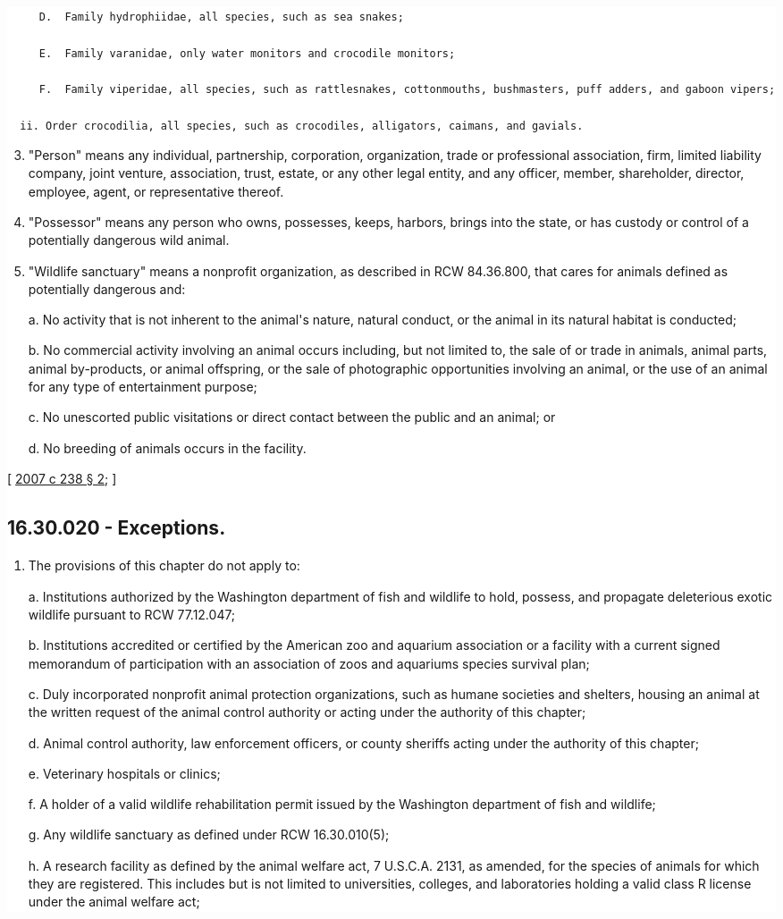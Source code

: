          D.  Family hydrophiidae, all species, such as sea snakes;

         E.  Family varanidae, only water monitors and crocodile monitors;

         F.  Family viperidae, all species, such as rattlesnakes, cottonmouths, bushmasters, puff adders, and gaboon vipers;

      ii. Order crocodilia, all species, such as crocodiles, alligators, caimans, and gavials.

3. "Person" means any individual, partnership, corporation, organization, trade or professional association, firm, limited liability company, joint venture, association, trust, estate, or any other legal entity, and any officer, member, shareholder, director, employee, agent, or representative thereof.

4. "Possessor" means any person who owns, possesses, keeps, harbors, brings into the state, or has custody or control of a potentially dangerous wild animal.

5. "Wildlife sanctuary" means a nonprofit organization, as described in RCW 84.36.800, that cares for animals defined as potentially dangerous and:

   a. No activity that is not inherent to the animal's nature, natural conduct, or the animal in its natural habitat is conducted;

   b. No commercial activity involving an animal occurs including, but not limited to, the sale of or trade in animals, animal parts, animal by-products, or animal offspring, or the sale of photographic opportunities involving an animal, or the use of an animal for any type of entertainment purpose;

   c. No unescorted public visitations or direct contact between the public and an animal; or

   d. No breeding of animals occurs in the facility.

\[ [2007 c 238 § 2](https://lawfilesext.leg.wa.gov/biennium/2007-08/Pdf/Bills/Session%20Laws/House/1418.SL.pdf?cite=2007%20c%20238%20§%202); \]

## 16.30.020 - Exceptions.
1. The provisions of this chapter do not apply to:

   a. Institutions authorized by the Washington department of fish and wildlife to hold, possess, and propagate deleterious exotic wildlife pursuant to RCW 77.12.047;

   b. Institutions accredited or certified by the American zoo and aquarium association or a facility with a current signed memorandum of participation with an association of zoos and aquariums species survival plan;

   c. Duly incorporated nonprofit animal protection organizations, such as humane societies and shelters, housing an animal at the written request of the animal control authority or acting under the authority of this chapter;

   d. Animal control authority, law enforcement officers, or county sheriffs acting under the authority of this chapter;

   e. Veterinary hospitals or clinics;

   f. A holder of a valid wildlife rehabilitation permit issued by the Washington department of fish and wildlife;

   g. Any wildlife sanctuary as defined under RCW 16.30.010(5);

   h. A research facility as defined by the animal welfare act, 7 U.S.C.A. 2131, as amended, for the species of animals for which they are registered. This includes but is not limited to universities, colleges, and laboratories holding a valid class R license under the animal welfare act;
